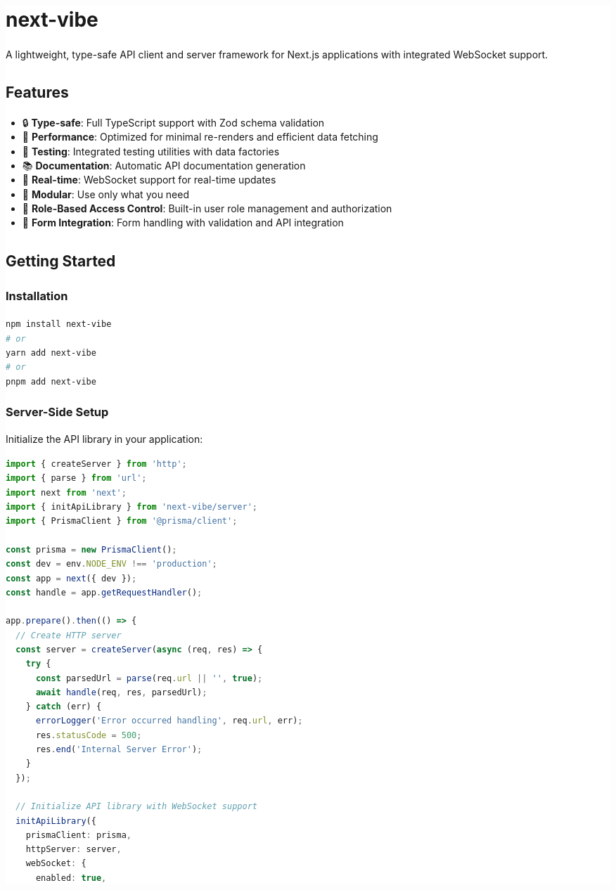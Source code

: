 # next-vibe

A lightweight, type-safe API client and server framework for Next.js applications with integrated WebSocket support.

## Features

- 🔒 **Type-safe**: Full TypeScript support with Zod schema validation
- 🚀 **Performance**: Optimized for minimal re-renders and efficient data fetching
- 🧪 **Testing**: Integrated testing utilities with data factories
- 📚 **Documentation**: Automatic API documentation generation
- 🔄 **Real-time**: WebSocket support for real-time updates
- 🧩 **Modular**: Use only what you need
- 🔐 **Role-Based Access Control**: Built-in user role management and authorization
- 📝 **Form Integration**: Form handling with validation and API integration

## Getting Started

### Installation

```bash
npm install next-vibe
# or
yarn add next-vibe
# or
pnpm add next-vibe
```

### Server-Side Setup

Initialize the API library in your application:

```typescript
import { createServer } from 'http';
import { parse } from 'url';
import next from 'next';
import { initApiLibrary } from 'next-vibe/server';
import { PrismaClient } from '@prisma/client';

const prisma = new PrismaClient();
const dev = env.NODE_ENV !== 'production';
const app = next({ dev });
const handle = app.getRequestHandler();

app.prepare().then(() => {
  // Create HTTP server
  const server = createServer(async (req, res) => {
    try {
      const parsedUrl = parse(req.url || '', true);
      await handle(req, res, parsedUrl);
    } catch (err) {
      errorLogger('Error occurred handling', req.url, err);
      res.statusCode = 500;
      res.end('Internal Server Error');
    }
  });

  // Initialize API library with WebSocket support
  initApiLibrary({
    prismaClient: prisma,
    httpServer: server,
    webSocket: {
      enabled: true,
```